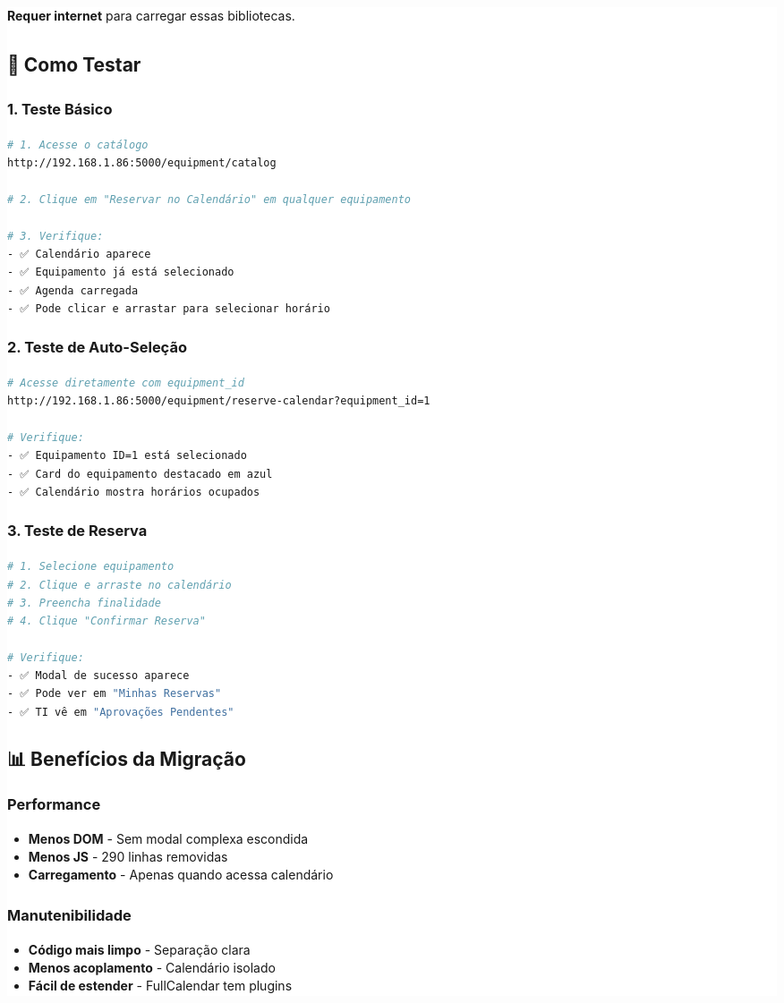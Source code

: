 **Requer internet** para carregar essas bibliotecas.

## 🧪 Como Testar

### 1. Teste Básico
```bash
# 1. Acesse o catálogo
http://192.168.1.86:5000/equipment/catalog

# 2. Clique em "Reservar no Calendário" em qualquer equipamento

# 3. Verifique:
- ✅ Calendário aparece
- ✅ Equipamento já está selecionado
- ✅ Agenda carregada
- ✅ Pode clicar e arrastar para selecionar horário
```

### 2. Teste de Auto-Seleção
```bash
# Acesse diretamente com equipment_id
http://192.168.1.86:5000/equipment/reserve-calendar?equipment_id=1

# Verifique:
- ✅ Equipamento ID=1 está selecionado
- ✅ Card do equipamento destacado em azul
- ✅ Calendário mostra horários ocupados
```

### 3. Teste de Reserva
```bash
# 1. Selecione equipamento
# 2. Clique e arraste no calendário
# 3. Preencha finalidade
# 4. Clique "Confirmar Reserva"

# Verifique:
- ✅ Modal de sucesso aparece
- ✅ Pode ver em "Minhas Reservas"
- ✅ TI vê em "Aprovações Pendentes"
```

## 📊 Benefícios da Migração

### Performance
- **Menos DOM** - Sem modal complexa escondida
- **Menos JS** - 290 linhas removidas
- **Carregamento** - Apenas quando acessa calendário

### Manutenibilidade
- **Código mais limpo** - Separação clara
- **Menos acoplamento** - Calendário isolado
- **Fácil de estender** - FullCalendar tem plugins
